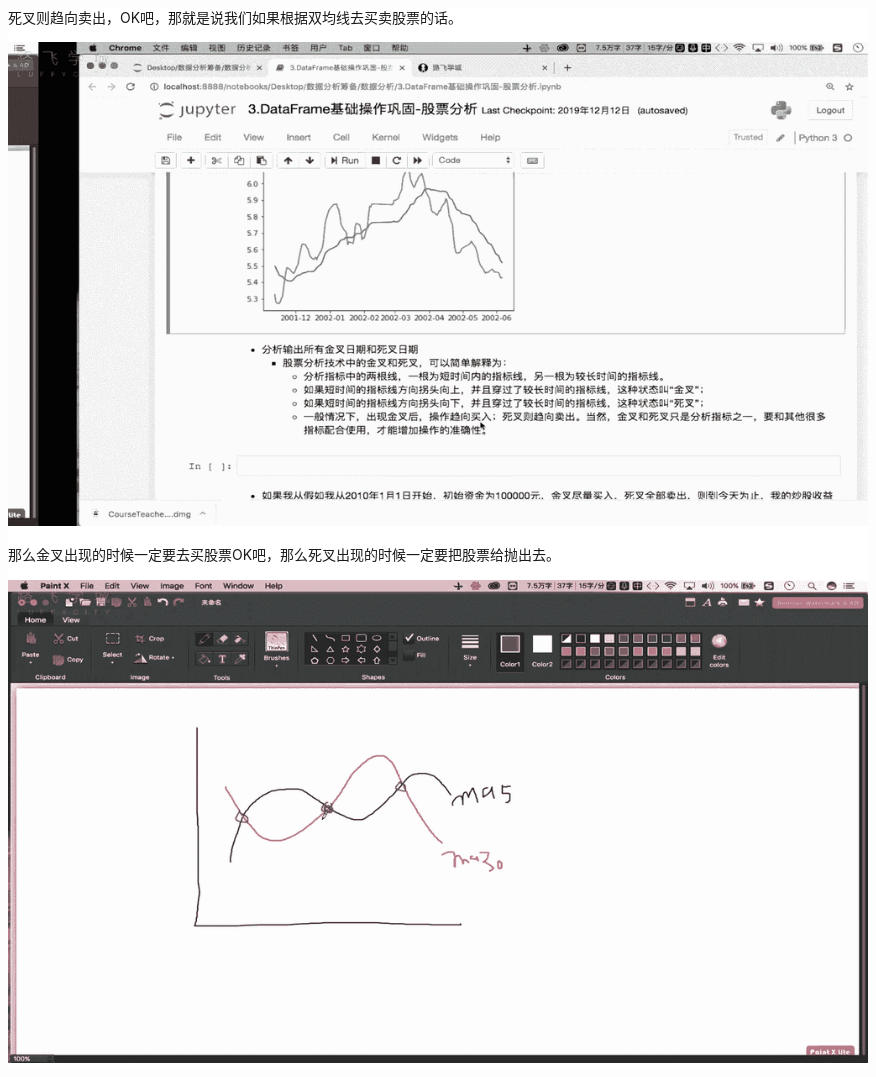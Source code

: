 死叉则趋向卖出，OK吧，那就是说我们如果根据双均线去买卖股票的话。

![](img/476c9e1b15c6cc4500abf9553d57311e_7.png)

那么金叉出现的时候一定要去买股票OK吧，那么死叉出现的时候一定要把股票给抛出去。

![](img/476c9e1b15c6cc4500abf9553d57311e_9.png)

